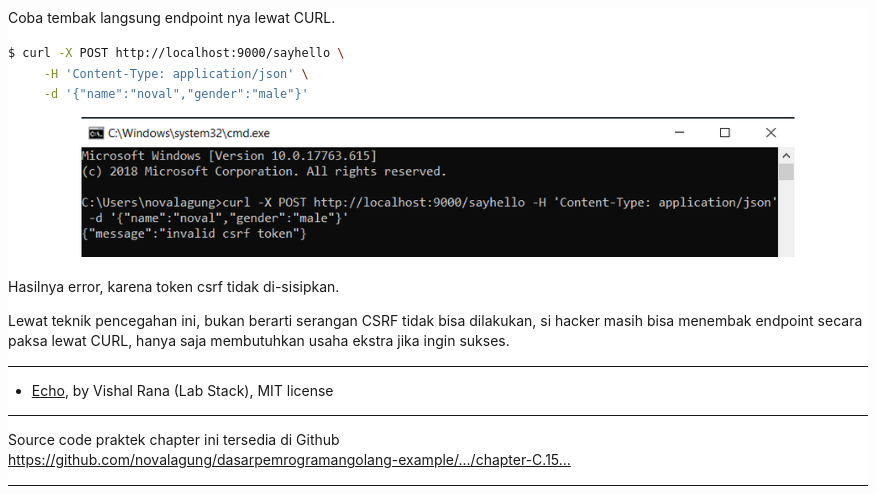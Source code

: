 Coba tembak langsung endpoint nya lewat CURL.

```bash
$ curl -X POST http://localhost:9000/sayhello \
     -H 'Content-Type: application/json' \
     -d '{"name":"noval","gender":"male"}'
```

![CSRF test curl](images/C_csrf_2_csrf_curl.png)

Hasilnya error, karena token csrf tidak di-sisipkan. 

Lewat teknik pencegahan ini, bukan berarti serangan CSRF tidak bisa dilakukan, si hacker masih bisa menembak endpoint secara paksa lewat CURL, hanya saja membutuhkan usaha ekstra jika ingin sukses.

---

 - [Echo](https://github.com/labstack/echo), by Vishal Rana (Lab Stack), MIT license

---

<div class="source-code-link">
    <div class="source-code-link-message">Source code praktek chapter ini tersedia di Github</div>
    <a href="https://github.com/novalagung/dasarpemrogramangolang-example/tree/master/chapter-C.15-csrf">https://github.com/novalagung/dasarpemrogramangolang-example/.../chapter-C.15...</a>
</div>

---

<iframe src="https://novalagung.substack.com/embed" width="100%" height="320" class="substack-embed" frameborder="0" scrolling="no"></iframe>
